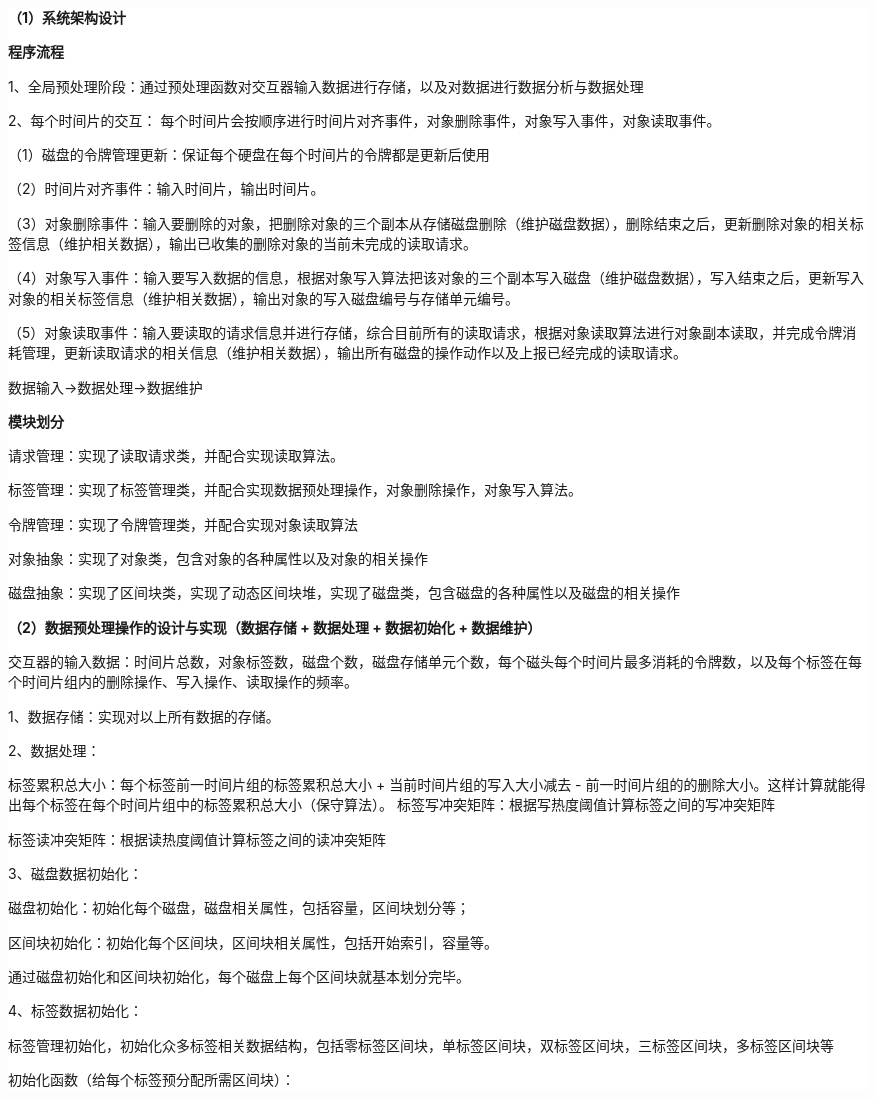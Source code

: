 **（1）系统架构设计**

**程序流程**

1、全局预处理阶段：通过预处理函数对交互器输入数据进行存储，以及对数据进行数据分析与数据处理

2、每个时间片的交互：
每个时间片会按顺序进行时间片对齐事件，对象删除事件，对象写入事件，对象读取事件。

（1）磁盘的令牌管理更新：保证每个硬盘在每个时间片的令牌都是更新后使用

（2）时间片对齐事件：输入时间片，输出时间片。

（3）对象删除事件：输入要删除的对象，把删除对象的三个副本从存储磁盘删除（维护磁盘数据），删除结束之后，更新删除对象的相关标签信息（维护相关数据），输出已收集的删除对象的当前未完成的读取请求。

（4）对象写入事件：输入要写入数据的信息，根据对象写入算法把该对象的三个副本写入磁盘（维护磁盘数据），写入结束之后，更新写入对象的相关标签信息（维护相关数据），输出对象的写入磁盘编号与存储单元编号。

（5）对象读取事件：输入要读取的请求信息并进行存储，综合目前所有的读取请求，根据对象读取算法进行对象副本读取，并完成令牌消耗管理，更新读取请求的相关信息（维护相关数据），输出所有磁盘的操作动作以及上报已经完成的读取请求。

数据输入->数据处理->数据维护



**模块划分**

请求管理：实现了读取请求类，并配合实现读取算法。

标签管理：实现了标签管理类，并配合实现数据预处理操作，对象删除操作，对象写入算法。

令牌管理：实现了令牌管理类，并配合实现对象读取算法

对象抽象：实现了对象类，包含对象的各种属性以及对象的相关操作

磁盘抽象：实现了区间块类，实现了动态区间块堆，实现了磁盘类，包含磁盘的各种属性以及磁盘的相关操作





**（2）数据预处理操作的设计与实现（数据存储 + 数据处理 + 数据初始化 + 数据维护）**

交互器的输入数据：时间片总数，对象标签数，磁盘个数，磁盘存储单元个数，每个磁头每个时间片最多消耗的令牌数，以及每个标签在每个时间片组内的删除操作、写入操作、读取操作的频率。

1、数据存储：实现对以上所有数据的存储。

2、数据处理：

标签累积总大小：每个标签前一时间片组的标签累积总大小 + 当前时间片组的写入大小减去 - 前一时间片组的的删除大小。这样计算就能得出每个标签在每个时间片组中的标签累积总大小（保守算法）。
标签写冲突矩阵：根据写热度阈值计算标签之间的写冲突矩阵

标签读冲突矩阵：根据读热度阈值计算标签之间的读冲突矩阵

3、磁盘数据初始化：

磁盘初始化：初始化每个磁盘，磁盘相关属性，包括容量，区间块划分等；

区间块初始化：初始化每个区间块，区间块相关属性，包括开始索引，容量等。

通过磁盘初始化和区间块初始化，每个磁盘上每个区间块就基本划分完毕。

4、标签数据初始化：

标签管理初始化，初始化众多标签相关数据结构，包括零标签区间块，单标签区间块，双标签区间块，三标签区间块，多标签区间块等

初始化函数（给每个标签预分配所需区间块）：
